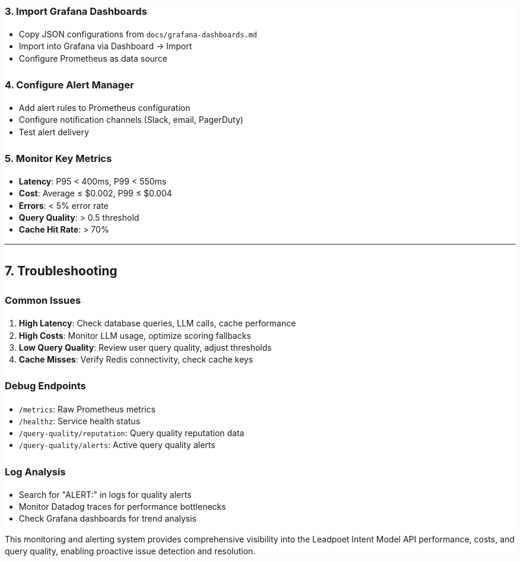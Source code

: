 ### 3. Import Grafana Dashboards
- Copy JSON configurations from `docs/grafana-dashboards.md`
- Import into Grafana via Dashboard → Import
- Configure Prometheus as data source

### 4. Configure Alert Manager
- Add alert rules to Prometheus configuration
- Configure notification channels (Slack, email, PagerDuty)
- Test alert delivery

### 5. Monitor Key Metrics
- **Latency**: P95 < 400ms, P99 < 550ms
- **Cost**: Average ≤ $0.002, P99 ≤ $0.004
- **Errors**: < 5% error rate
- **Query Quality**: > 0.5 threshold
- **Cache Hit Rate**: > 70%

---

## 7. Troubleshooting

### Common Issues
1. **High Latency**: Check database queries, LLM calls, cache performance
2. **High Costs**: Monitor LLM usage, optimize scoring fallbacks
3. **Low Query Quality**: Review user query quality, adjust thresholds
4. **Cache Misses**: Verify Redis connectivity, check cache keys

### Debug Endpoints
- `/metrics`: Raw Prometheus metrics
- `/healthz`: Service health status
- `/query-quality/reputation`: Query quality reputation data
- `/query-quality/alerts`: Active query quality alerts

### Log Analysis
- Search for "ALERT:" in logs for quality alerts
- Monitor Datadog traces for performance bottlenecks
- Check Grafana dashboards for trend analysis

This monitoring and alerting system provides comprehensive visibility into the Leadpoet Intent Model API performance, costs, and query quality, enabling proactive issue detection and resolution.